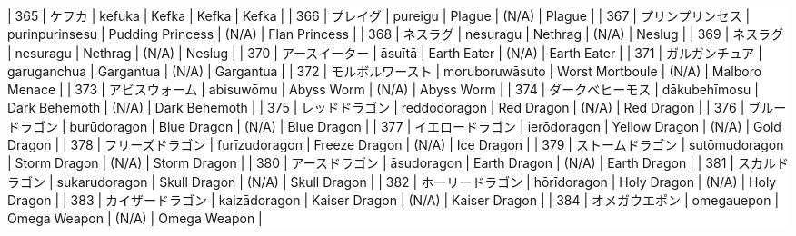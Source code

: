 | 365 | ケフカ           | kefuka           | Kefka            | Kefka      | Kefka            |
| 366 | プレイグ         | pureigu          | Plague           | (N/A)      | Plague           |
| 367 | プリンプリンセス | purinpurinsesu   | Pudding Princess | (N/A)      | Flan Princess    |
| 368 | ネスラグ         | nesuragu         | Nethrag          | (N/A)      | Neslug           |
| 369 | ネスラグ         | nesuragu         | Nethrag          | (N/A)      | Neslug           |
| 370 | アースイーター   | āsuītā           | Earth Eater      | (N/A)      | Earth Eater      |
| 371 | ガルガンチュア   | garuganchua      | Gargantua        | (N/A)      | Gargantua        |
| 372 | モルボルワースト | moruboruwāsuto   | Worst Mortboule  | (N/A)      | Malboro Menace   |
| 373 | アビスウォーム   | abisuwōmu        | Abyss Worm       | (N/A)      | Abyss Worm       |
| 374 | ダークベヒーモス | dākubehīmosu     | Dark Behemoth    | (N/A)      | Dark Behemoth    |
| 375 | レッドドラゴン   | reddodoragon     | Red Dragon       | (N/A)      | Red Dragon       |
| 376 | ブルードラゴン   | burūdoragon      | Blue Dragon      | (N/A)      | Blue Dragon      |
| 377 | イエロードラゴン | ierōdoragon      | Yellow Dragon    | (N/A)      | Gold Dragon      |
| 378 | フリーズドラゴン | furīzudoragon    | Freeze Dragon    | (N/A)      | Ice Dragon       |
| 379 | ストームドラゴン | sutōmudoragon    | Storm Dragon     | (N/A)      | Storm Dragon     |
| 380 | アースドラゴン   | āsudoragon       | Earth Dragon     | (N/A)      | Earth Dragon     |
| 381 | スカルドラゴン   | sukarudoragon    | Skull Dragon     | (N/A)      | Skull Dragon     |
| 382 | ホーリードラゴン | hōrīdoragon      | Holy Dragon      | (N/A)      | Holy Dragon      |
| 383 | カイザードラゴン | kaizādoragon     | Kaiser Dragon    | (N/A)      | Kaiser Dragon    |
| 384 | オメガウエポン   | omegauepon       | Omega Weapon     | (N/A)      | Omega Weapon     |

